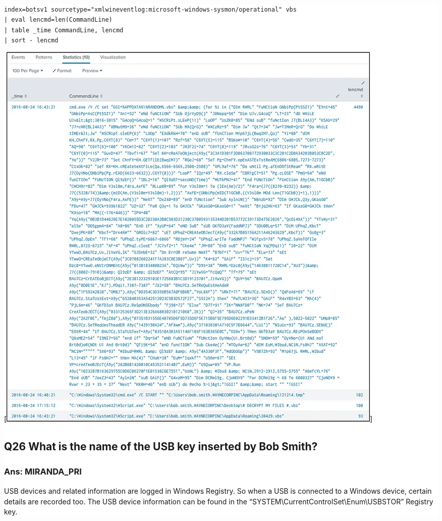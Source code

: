 ```
index=botsv1 sourcetype="xmlwineventlog:microsoft-windows-sysmon/operational" vbs
| eval lencmd=len(CommandLine)
| table _time CommandLine, lencmd
| sort - lencmd
```

[![](https://github.com/prakharvr02/Splunk-Cyberdefender-Project/blob/main/BOTSv3%20Splunk%20lab%20Images/47.webp)]

## Q26 What is the name of the USB key inserted by Bob Smith?

### Ans: MIRANDA_PRI

USB devices and related information are logged in Windows Registry. So when a USB is connected to a Windows device, certain details are recorded too. The USB device information can be found in the “SYSTEM\CurrentControlSet\Enum\USBSTOR” Registry key.

